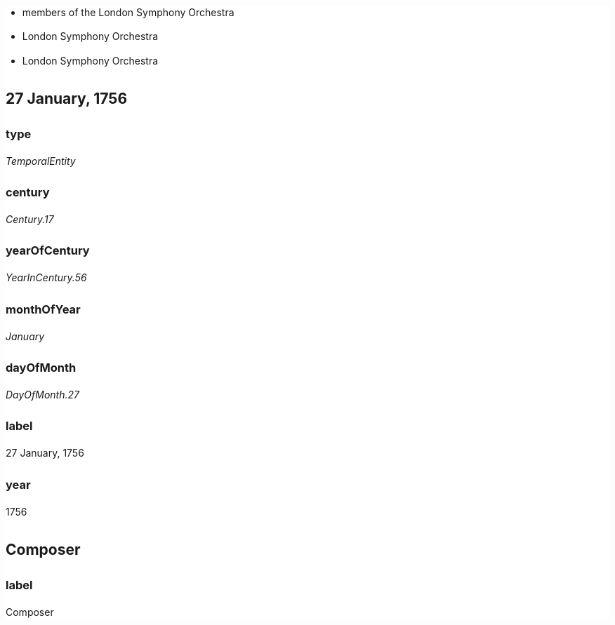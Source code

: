  - members of the London Symphony Orchestra

 - London Symphony Orchestra

 - London  Symphony Orchestra

## 27 January, 1756

### type


*TemporalEntity*

### century


*Century.17*

### yearOfCentury


*YearInCentury.56*

### monthOfYear


*January*

### dayOfMonth


*DayOfMonth.27*

### label


27 January, 1756

### year


1756

## Composer

### label


Composer